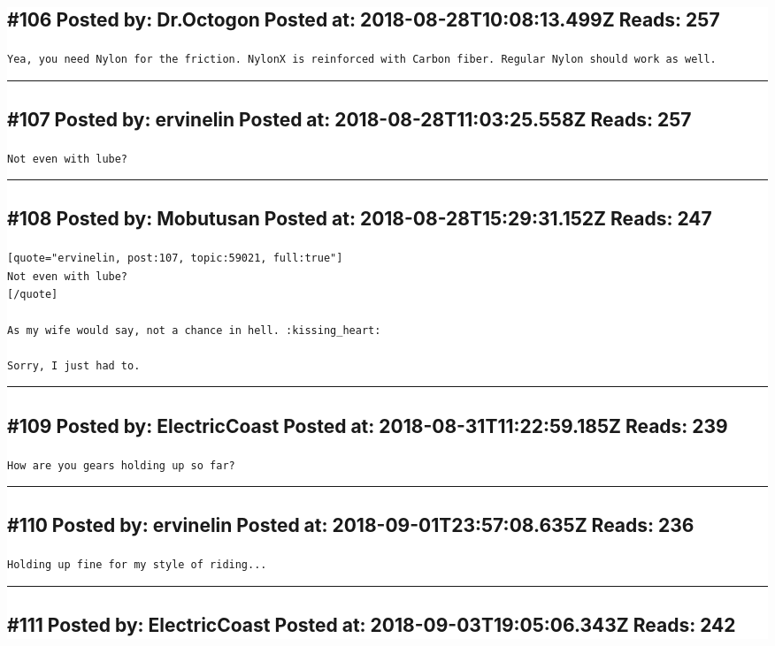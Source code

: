 ## \#106 Posted by: Dr.Octogon Posted at: 2018-08-28T10:08:13.499Z Reads: 257

```
Yea, you need Nylon for the friction. NylonX is reinforced with Carbon fiber. Regular Nylon should work as well.
```

---
## \#107 Posted by: ervinelin Posted at: 2018-08-28T11:03:25.558Z Reads: 257

```
Not even with lube?
```

---
## \#108 Posted by: Mobutusan Posted at: 2018-08-28T15:29:31.152Z Reads: 247

```
[quote="ervinelin, post:107, topic:59021, full:true"]
Not even with lube?
[/quote]

As my wife would say, not a chance in hell. :kissing_heart:

Sorry, I just had to.
```

---
## \#109 Posted by: ElectricCoast Posted at: 2018-08-31T11:22:59.185Z Reads: 239

```
How are you gears holding up so far?
```

---
## \#110 Posted by: ervinelin Posted at: 2018-09-01T23:57:08.635Z Reads: 236

```
Holding up fine for my style of riding...
```

---
## \#111 Posted by: ElectricCoast Posted at: 2018-09-03T19:05:06.343Z Reads: 242
